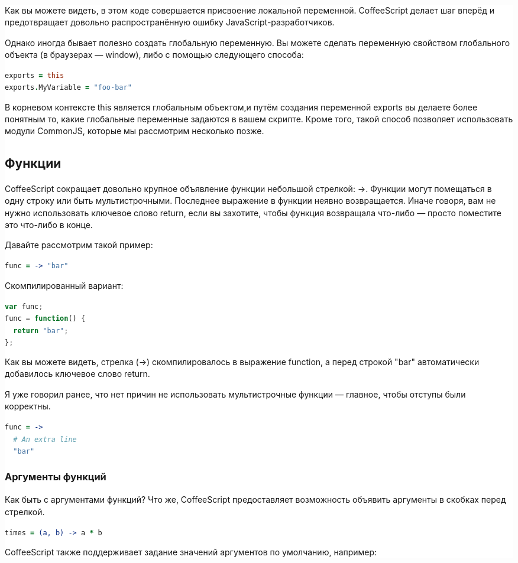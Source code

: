 Как вы можете видеть, в этом коде совершается присвоение локальной переменной. CoffeeScript делает шаг вперёд и предотвращает довольно распространённую ошибку JavaScript-разработчиков.

Однако иногда бывает полезно создать глобальную переменную. Вы можете сделать переменную свойством глобального объекта (в браузерах — window), либо с помощью следующего способа:

```coffeescript
exports = this
exports.MyVariable = "foo-bar"
```

В корневом контексте this является глобальным объектом,и путём создания переменной exports вы делаете более понятным то, какие глобальные переменные задаются в вашем скрипте. Кроме того, такой способ позволяет использовать модули CommonJS, которые мы рассмотрим несколько позже.

## Функции
CoffeeScript сокращает довольно крупное объявление функции небольшой стрелкой: ->. Функции могут помещаться в одну строку или быть мультистрочными. Последнее выражение в функции неявно возвращается. Иначе говоря, вам не нужно использовать ключевое слово return, если вы захотите, чтобы функция возвращала что-либо — просто поместите это что-либо в конце.

Давайте рассмотрим такой пример:

```coffeescript
func = -> "bar"
```

Скомпилированный вариант:

```javascript
var func;
func = function() {
  return "bar";
};
```

Как вы можете видеть, стрелка (->) скомпилировалось в выражение function, а перед строкой "bar" автоматически добавилось ключевое слово return.

Я уже говорил ранее, что нет причин не использовать мультистрочные функции — главное, чтобы отступы были корректны.

```coffeescript
func = ->
  # An extra line
  "bar"
```

### Аргументы функций
Как быть с аргументами функций? Что же, CoffeeScript предоставляет возможность объявить аргументы в скобках перед стрелкой.

```coffeescript
times = (a, b) -> a * b
```

CoffeeScript также поддерживает задание значений аргументов по умолчанию, например:

